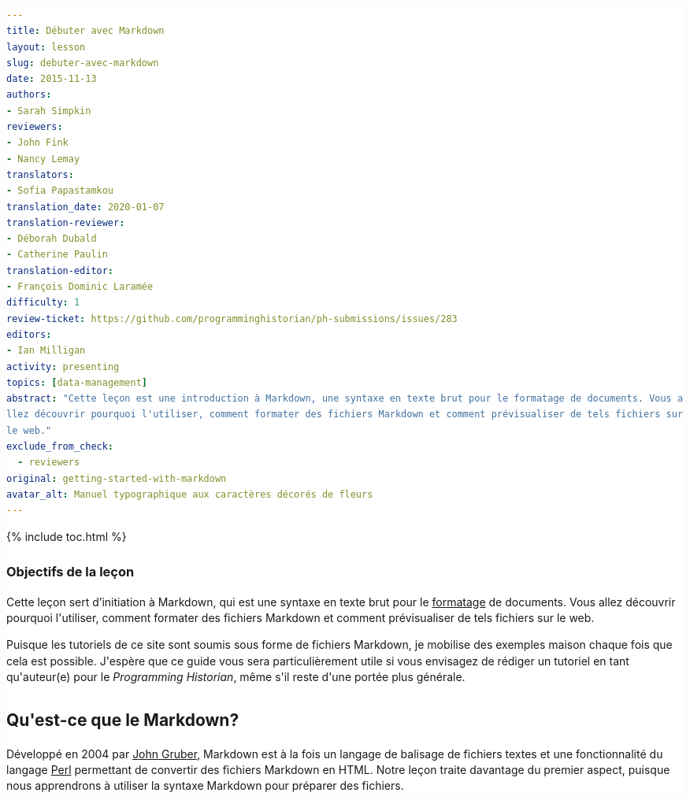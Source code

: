 ```yaml
---
title: Débuter avec Markdown
layout: lesson
slug: debuter-avec-markdown
date: 2015-11-13
authors:
- Sarah Simpkin
reviewers:
- John Fink
- Nancy Lemay
translators:
- Sofia Papastamkou
translation_date: 2020-01-07
translation-reviewer:
- Déborah Dubald
- Catherine Paulin
translation-editor:
- François Dominic Laramée
difficulty: 1
review-ticket: https://github.com/programminghistorian/ph-submissions/issues/283
editors:
- Ian Milligan
activity: presenting
topics: [data-management]
abstract: "Cette leçon est une introduction à Markdown, une syntaxe en texte brut pour le formatage de documents. Vous allez découvrir pourquoi l'utiliser, comment formater des fichiers Markdown et comment prévisualiser de tels fichiers sur le web."
exclude_from_check:
  - reviewers
original: getting-started-with-markdown
avatar_alt: Manuel typographique aux caractères décorés de fleurs
---
```


{% include toc.html %}





### Objectifs de la leçon
Cette leçon  sert d’initiation à Markdown, qui est une syntaxe en texte brut pour le [formatage](https://fr.wikipedia.org/wiki/Langage_de_formatage_de_texte) de documents. Vous allez découvrir pourquoi l'utiliser, comment formater des fichiers Markdown et comment prévisualiser de tels fichiers sur le web. 

Puisque les tutoriels de ce site sont soumis sous forme de fichiers Markdown, je mobilise des exemples maison chaque fois que cela est possible. J'espère que ce guide vous sera particulièrement utile si vous envisagez de rédiger un tutoriel en tant qu'auteur(e) pour le *Programming Historian*, même s'il reste d'une portée plus générale. 

## Qu'est-ce que le Markdown?
Développé en 2004 par [John Gruber](http://daringfireball.net/projects/markdown/ "Markdown on Daring Fireball"), Markdown est à la fois un langage de balisage de fichiers textes et une fonctionnalité du langage [Perl](https://fr.wikipedia.org/wiki/Perl_(langage)) permettant de convertir des fichiers Markdown en HTML. Notre leçon traite davantage du premier aspect, puisque nous apprendrons à utiliser la syntaxe Markdown pour préparer des fichiers.


[1]: http://programminghistorian.org/ "The Programming Historian"
